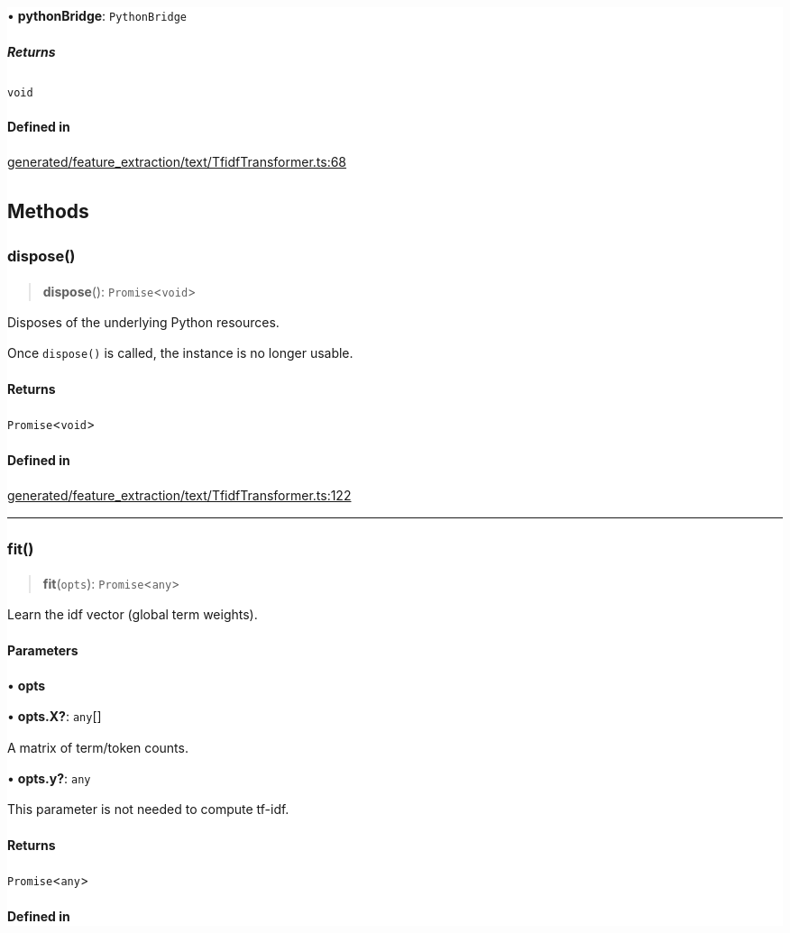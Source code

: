 • **pythonBridge**: `PythonBridge`

##### Returns

`void`

#### Defined in

[generated/feature\_extraction/text/TfidfTransformer.ts:68](https://github.com/transitive-bullshit/scikit-learn-ts/blob/0c1bb72d9c175bd83cea17bef83f84e3230eb739/packages/sklearn/src/generated/feature_extraction/text/TfidfTransformer.ts#L68)

## Methods

### dispose()

> **dispose**(): `Promise`\<`void`\>

Disposes of the underlying Python resources.

Once `dispose()` is called, the instance is no longer usable.

#### Returns

`Promise`\<`void`\>

#### Defined in

[generated/feature\_extraction/text/TfidfTransformer.ts:122](https://github.com/transitive-bullshit/scikit-learn-ts/blob/0c1bb72d9c175bd83cea17bef83f84e3230eb739/packages/sklearn/src/generated/feature_extraction/text/TfidfTransformer.ts#L122)

***

### fit()

> **fit**(`opts`): `Promise`\<`any`\>

Learn the idf vector (global term weights).

#### Parameters

• **opts**

• **opts.X?**: `any`[]

A matrix of term/token counts.

• **opts.y?**: `any`

This parameter is not needed to compute tf-idf.

#### Returns

`Promise`\<`any`\>

#### Defined in
